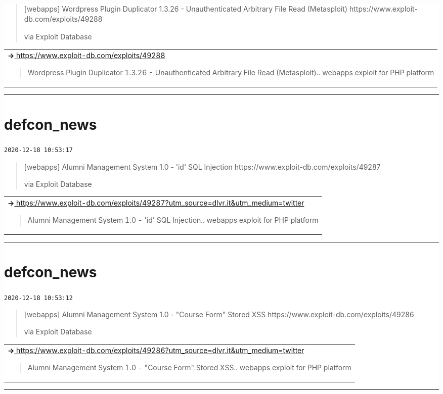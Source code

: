 <blockquote>
[webapps] Wordpress Plugin Duplicator 1.3.26 - Unauthenticated Arbitrary File Read (Metasploit)
https://www.exploit-db.com/exploits/49288

via Exploit Database
</blockquote>

<table><tr><td><b>→</b><a href="https://www.exploit-db.com/exploits/49288">
https://www.exploit-db.com/exploits/49288
</a>
<blockquote>
Wordpress Plugin Duplicator 1.3.26 - Unauthenticated Arbitrary File Read (Metasploit).. webapps exploit for PHP platform
</blockquote>
</td></tr></table>

---

# defcon_news
`2020-12-18 10:53:17`

<blockquote>
[webapps] Alumni Management System 1.0 - 'id' SQL Injection
https://www.exploit-db.com/exploits/49287

via Exploit Database
</blockquote>

<table><tr><td><b>→</b><a href="https://www.exploit-db.com/exploits/49287?utm_source=dlvr.it&utm_medium=twitter">
https://www.exploit-db.com/exploits/49287?utm_source=dlvr.it&utm_medium=twitter
</a>
<blockquote>
Alumni Management System 1.0 - 'id' SQL Injection.. webapps exploit for PHP platform
</blockquote>
</td></tr></table>

---

# defcon_news
`2020-12-18 10:53:12`

<blockquote>
[webapps] Alumni Management System 1.0 - &quot;Course Form&quot; Stored XSS
https://www.exploit-db.com/exploits/49286

via Exploit Database
</blockquote>

<table><tr><td><b>→</b><a href="https://www.exploit-db.com/exploits/49286?utm_source=dlvr.it&utm_medium=twitter">
https://www.exploit-db.com/exploits/49286?utm_source=dlvr.it&utm_medium=twitter
</a>
<blockquote>
Alumni Management System 1.0 - &quot;Course Form&quot; Stored XSS.. webapps exploit for PHP platform
</blockquote>
</td></tr></table>

---